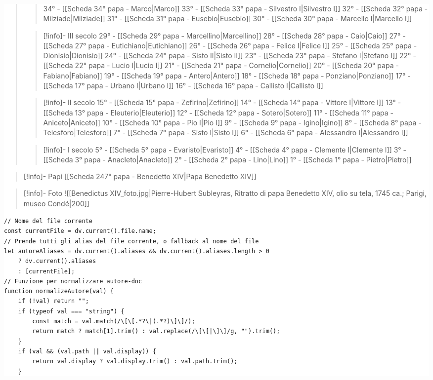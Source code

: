 >> 34° - [[Scheda 34° papa - Marco|Marco]]
>> 33° - [[Scheda 33° papa - Silvestro I|Silvestro I]]
>> 32° - [[Scheda 32° papa - Milziade|Milziade]]
>> 31° - [[Scheda 31° papa - Eusebio|Eusebio]]
>> 30° - [[Scheda 30° papa - Marcello I|Marcello I]]
>
>> [!info]- III secolo
>> 29° - [[Scheda 29° papa - Marcellino|Marcellino]]
>> 28° - [[Scheda 28° papa - Caio|Caio]]
>> 27° - [[Scheda 27° papa - Eutichiano|Eutichiano]]
>> 26° - [[Scheda 26° papa - Felice I|Felice I]]
>> 25° - [[Scheda 25° papa - Dionisio|Dionisio]]
>> 24° - [[Scheda 24° papa - Sisto II|Sisto II]]
>> 23° - [[Scheda 23° papa - Stefano I|Stefano I]]
>> 22° - [[Scheda 22° papa - Lucio I|Lucio I]]
>> 21° - [[Scheda 21° papa - Cornelio|Cornelio]]
>> 20° - [[Scheda 20° papa - Fabiano|Fabiano]]
>> 19° - [[Scheda 19° papa - Antero|Antero]]
>> 18° - [[Scheda 18° papa - Ponziano|Ponziano]]
>> 17° - [[Scheda 17° papa - Urbano I|Urbano I]]
>> 16° - [[Scheda 16° papa - Callisto I|Callisto I]]
>
>> [!info]- II secolo
>> 15° - [[Scheda 15° papa - Zefirino|Zefirino]]
>> 14° - [[Scheda 14° papa - Vittore I|Vittore I]]
>> 13° - [[Scheda 13° papa - Eleuterio|Eleuterio]]
>> 12° - [[Scheda 12° papa - Sotero|Sotero]]
>> 11° - [[Scheda 11° papa - Aniceto|Aniceto]]
>> 10° - [[Scheda 10° papa - Pio I|Pio I]]
>> 9° - [[Scheda 9° papa - Igino|Igino]]
>> 8° - [[Scheda 8° papa - Telesforo|Telesforo]]
>> 7° - [[Scheda 7° papa - Sisto I|Sisto I]]
>> 6° - [[Scheda 6° papa - Alessandro I|Alessandro I]]
>
>> [!info]- I secolo
>> 5° - [[Scheda 5° papa - Evaristo|Evaristo]]
>> 4° - [[Scheda 4° papa - Clemente I|Clemente I]]
>> 3° - [[Scheda 3° papa - Anacleto|Anacleto]]
>> 2° - [[Scheda 2° papa - Lino|Lino]]
>> 1° - [[Scheda 1° papa - Pietro|Pietro]]

> [!info]- Papi
> [[Scheda 247° papa - Benedetto XIV|Papa Benedetto XIV]]

> [!info]- Foto
> ![[Benedictus XIV_foto.jpg|Pierre-Hubert Subleyras, Ritratto di papa Benedetto XIV, olio su tela, 1745 ca.; Parigi, museo Condé|200]]

```dataviewjs
// Nome del file corrente
const currentFile = dv.current().file.name;
// Prende tutti gli alias del file corrente, o fallback al nome del file
let autoreAliases = dv.current().aliases && dv.current().aliases.length > 0 
    ? dv.current().aliases 
    : [currentFile];
// Funzione per normalizzare autore-doc
function normalizeAutore(val) {
    if (!val) return "";
    if (typeof val === "string") {
        const match = val.match(/\[\[.*?\|(.*?)\]\]/);
        return match ? match[1].trim() : val.replace(/\[\[|\]\]/g, "").trim();
    }
    if (val && (val.path || val.display)) {
        return val.display ? val.display.trim() : val.path.trim();
    }
```